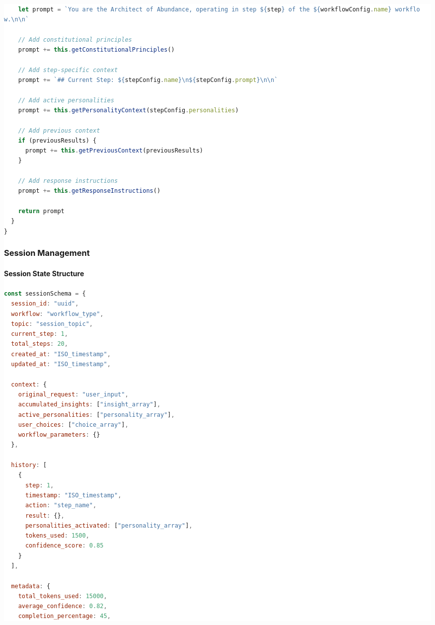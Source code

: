 ```javascript
    let prompt = `You are the Architect of Abundance, operating in step ${step} of the ${workflowConfig.name} workflow.\n\n`
    
    // Add constitutional principles
    prompt += this.getConstitutionalPrinciples()
    
    // Add step-specific context
    prompt += `## Current Step: ${stepConfig.name}\n${stepConfig.prompt}\n\n`
    
    // Add active personalities
    prompt += this.getPersonalityContext(stepConfig.personalities)
    
    // Add previous context
    if (previousResults) {
      prompt += this.getPreviousContext(previousResults)
    }
    
    // Add response instructions
    prompt += this.getResponseInstructions()
    
    return prompt
  }
}
```

### Session Management

#### Session State Structure

```javascript
const sessionSchema = {
  session_id: "uuid",
  workflow: "workflow_type",
  topic: "session_topic", 
  current_step: 1,
  total_steps: 20,
  created_at: "ISO_timestamp",
  updated_at: "ISO_timestamp",
  
  context: {
    original_request: "user_input",
    accumulated_insights: ["insight_array"],
    active_personalities: ["personality_array"],
    user_choices: ["choice_array"],
    workflow_parameters: {}
  },
  
  history: [
    {
      step: 1,
      timestamp: "ISO_timestamp", 
      action: "step_name",
      result: {}, 
      personalities_activated: ["personality_array"],
      tokens_used: 1500,
      confidence_score: 0.85
    }
  ],
  
  metadata: {
    total_tokens_used: 15000,
    average_confidence: 0.82,
    completion_percentage: 45,
```